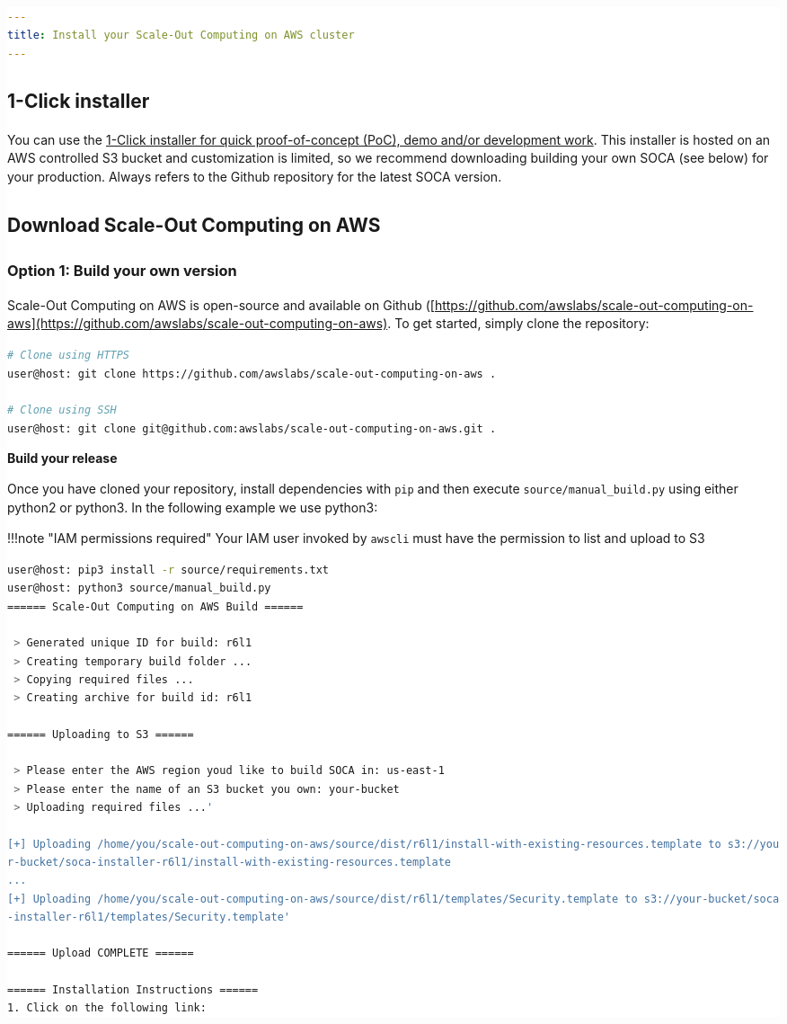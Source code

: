 ```yaml
---
title: Install your Scale-Out Computing on AWS cluster
---
```


## 1-Click installer

You can use the [1-Click installer for quick proof-of-concept (PoC), demo and/or development work](https://aws.amazon.com/solutions/scale-out-computing-on-aws/). This installer is hosted on an AWS controlled S3 bucket and customization is limited, so we recommend downloading building your own SOCA (see below) for your production. Always refers to the Github repository for the latest SOCA version.


## Download Scale-Out Computing on AWS

### Option 1: Build your own version

Scale-Out Computing on AWS is open-source and available on Github ([https://github.com/awslabs/scale-out-computing-on-aws](https://github.com/awslabs/scale-out-computing-on-aws).
To get started, simply clone the repository:

~~~bash
# Clone using HTTPS
user@host: git clone https://github.com/awslabs/scale-out-computing-on-aws .

# Clone using SSH
user@host: git clone git@github.com:awslabs/scale-out-computing-on-aws.git .
~~~

**Build your release**

Once you have cloned your repository, install dependencies with `pip` and then execute `source/manual_build.py` using either python2 or python3. In the following example we use python3:

!!!note "IAM permissions required"
    Your IAM user invoked by `awscli` must have the permission to list and upload to S3
    
~~~~bash hl_lines="24"
user@host: pip3 install -r source/requirements.txt
user@host: python3 source/manual_build.py
====== Scale-Out Computing on AWS Build ======

 > Generated unique ID for build: r6l1
 > Creating temporary build folder ...
 > Copying required files ...
 > Creating archive for build id: r6l1

====== Uploading to S3 ======

 > Please enter the AWS region youd like to build SOCA in: us-east-1
 > Please enter the name of an S3 bucket you own: your-bucket
 > Uploading required files ...'

[+] Uploading /home/you/scale-out-computing-on-aws/source/dist/r6l1/install-with-existing-resources.template to s3://your-bucket/soca-installer-r6l1/install-with-existing-resources.template
...
[+] Uploading /home/you/scale-out-computing-on-aws/source/dist/r6l1/templates/Security.template to s3://your-bucket/soca-installer-r6l1/templates/Security.template'

====== Upload COMPLETE ======

====== Installation Instructions ======
1. Click on the following link:
~~~~